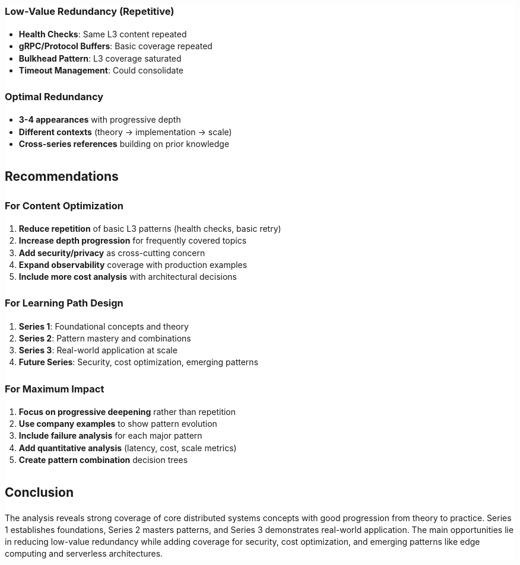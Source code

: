 ### Low-Value Redundancy (Repetitive)
- **Health Checks**: Same L3 content repeated
- **gRPC/Protocol Buffers**: Basic coverage repeated
- **Bulkhead Pattern**: L3 coverage saturated
- **Timeout Management**: Could consolidate

### Optimal Redundancy
- **3-4 appearances** with progressive depth
- **Different contexts** (theory → implementation → scale)
- **Cross-series references** building on prior knowledge

## Recommendations

### For Content Optimization
1. **Reduce repetition** of basic L3 patterns (health checks, basic retry)
2. **Increase depth progression** for frequently covered topics
3. **Add security/privacy** as cross-cutting concern
4. **Expand observability** coverage with production examples
5. **Include more cost analysis** with architectural decisions

### For Learning Path Design
1. **Series 1**: Foundational concepts and theory
2. **Series 2**: Pattern mastery and combinations
3. **Series 3**: Real-world application at scale
4. **Future Series**: Security, cost optimization, emerging patterns

### For Maximum Impact
1. **Focus on progressive deepening** rather than repetition
2. **Use company examples** to show pattern evolution
3. **Include failure analysis** for each major pattern
4. **Add quantitative analysis** (latency, cost, scale metrics)
5. **Create pattern combination** decision trees

## Conclusion

The analysis reveals strong coverage of core distributed systems concepts with good progression from theory to practice. Series 1 establishes foundations, Series 2 masters patterns, and Series 3 demonstrates real-world application. The main opportunities lie in reducing low-value redundancy while adding coverage for security, cost optimization, and emerging patterns like edge computing and serverless architectures.